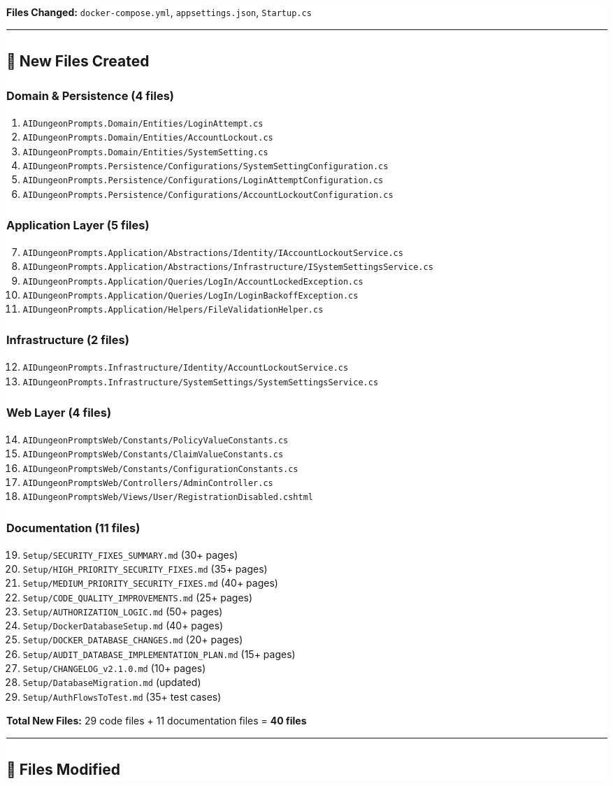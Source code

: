 **Files Changed:** `docker-compose.yml`, `appsettings.json`, `Startup.cs`

---

## 📄 New Files Created

### Domain & Persistence (4 files)
1. `AIDungeonPrompts.Domain/Entities/LoginAttempt.cs`
2. `AIDungeonPrompts.Domain/Entities/AccountLockout.cs`
3. `AIDungeonPrompts.Domain/Entities/SystemSetting.cs`
4. `AIDungeonPrompts.Persistence/Configurations/SystemSettingConfiguration.cs`
5. `AIDungeonPrompts.Persistence/Configurations/LoginAttemptConfiguration.cs`
6. `AIDungeonPrompts.Persistence/Configurations/AccountLockoutConfiguration.cs`

### Application Layer (5 files)
7. `AIDungeonPrompts.Application/Abstractions/Identity/IAccountLockoutService.cs`
8. `AIDungeonPrompts.Application/Abstractions/Infrastructure/ISystemSettingsService.cs`
9. `AIDungeonPrompts.Application/Queries/LogIn/AccountLockedException.cs`
10. `AIDungeonPrompts.Application/Queries/LogIn/LoginBackoffException.cs`
11. `AIDungeonPrompts.Application/Helpers/FileValidationHelper.cs`

### Infrastructure (2 files)
12. `AIDungeonPrompts.Infrastructure/Identity/AccountLockoutService.cs`
13. `AIDungeonPrompts.Infrastructure/SystemSettings/SystemSettingsService.cs`

### Web Layer (4 files)
14. `AIDungeonPromptsWeb/Constants/PolicyValueConstants.cs`
15. `AIDungeonPromptsWeb/Constants/ClaimValueConstants.cs`
16. `AIDungeonPromptsWeb/Constants/ConfigurationConstants.cs`
17. `AIDungeonPromptsWeb/Controllers/AdminController.cs`
18. `AIDungeonPromptsWeb/Views/User/RegistrationDisabled.cshtml`

### Documentation (11 files)
19. `Setup/SECURITY_FIXES_SUMMARY.md` (30+ pages)
20. `Setup/HIGH_PRIORITY_SECURITY_FIXES.md` (35+ pages)
21. `Setup/MEDIUM_PRIORITY_SECURITY_FIXES.md` (40+ pages)
22. `Setup/CODE_QUALITY_IMPROVEMENTS.md` (25+ pages)
23. `Setup/AUTHORIZATION_LOGIC.md` (50+ pages)
24. `Setup/DockerDatabaseSetup.md` (40+ pages)
25. `Setup/DOCKER_DATABASE_CHANGES.md` (20+ pages)
26. `Setup/AUDIT_DATABASE_IMPLEMENTATION_PLAN.md` (15+ pages)
27. `Setup/CHANGELOG_v2.1.0.md` (10+ pages)
28. `Setup/DatabaseMigration.md` (updated)
29. `Setup/AuthFlowsToTest.md` (35+ test cases)

**Total New Files:** 29 code files + 11 documentation files = **40 files**

---

## 🔧 Files Modified
